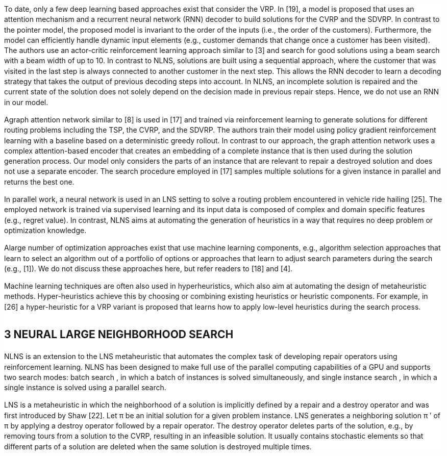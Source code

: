 To date, only a few deep learning based approaches exist that consider the VRP. In [19], a model is proposed that uses an attention mechanism and a recurrent neural network (RNN) decoder to build solutions for the CVRP and the SDVRP. In contrast to the pointer model, the proposed model is invariant to the order of the inputs (i.e., the order of the customers). Furthermore, the model can efficiently handle dynamic input elements (e.g., customer demands that change once a customer has been visited). The authors use an actor-critic reinforcement learning approach similar to [3] and search for good solutions using a beam search with a beam width of up to 10. In contrast to NLNS, solutions are built using a sequential approach, where the customer that was visited in the last step is always connected to another customer in the next step. This allows the RNN decoder to learn a decoding strategy that takes the output of previous decoding steps into account. In NLNS, an incomplete solution is repaired and the current state of the solution does not solely depend on the decision made in previous repair steps. Hence, we do not use an RNN in our model.

Agraph attention network similar to [8] is used in [17] and trained via reinforcement learning to generate solutions for different routing problems including the TSP, the CVRP, and the SDVRP. The authors train their model using policy gradient reinforcement learning with a baseline based on a deterministic greedy rollout. In contrast to our approach, the graph attention network uses a complex attention-based encoder that creates an embedding of a complete instance that is then used during the solution generation process. Our model only considers the parts of an instance that are relevant to repair a destroyed solution and does not use a separate encoder. The search procedure employed in [17] samples multiple solutions for a given instance in parallel and returns the best one.

In parallel work, a neural network is used in an LNS setting to solve a routing problem encountered in vehicle ride hailing [25]. The employed network is trained via supervised learning and its input data is composed of complex and domain specific features (e.g., regret value). In contrast, NLNS aims at automating the generation of heuristics in a way that requires no deep problem or optimization knowledge.

Alarge number of optimization approaches exist that use machine learning components, e.g., algorithm selection approaches that learn to select an algorithm out of a portfolio of options or approaches that learn to adjust search parameters during the search (e.g., [1]). We do not discuss these approaches here, but refer readers to [18] and [4].

Machine learning techniques are often also used in hyperheuristics, which also aim at automating the design of metaheuristic methods. Hyper-heuristics achieve this by choosing or combining existing heuristics or heuristic components. For example, in [26] a hyper-heuristic for a VRP variant is proposed that learns how to apply low-level heuristics during the search process.

## 3 NEURAL LARGE NEIGHBORHOOD SEARCH

NLNS is an extension to the LNS metaheuristic that automates the complex task of developing repair operators using reinforcement learning. NLNS has been designed to make full use of the parallel computing capabilities of a GPU and supports two search modes: batch search , in which a batch of instances is solved simultaneously, and single instance search , in which a single instance is solved using a parallel search.

LNS is a metaheuristic in which the neighborhood of a solution is implicitly defined by a repair and a destroy operator and was first introduced by Shaw [22]. Let π be an initial solution for a given problem instance. LNS generates a neighboring solution π ′ of π by applying a destroy operator followed by a repair operator. The destroy operator deletes parts of the solution, e.g., by removing tours from a solution to the CVRP, resulting in an infeasible solution. It usually contains stochastic elements so that different parts of a solution are deleted when the same solution is destroyed multiple times.
